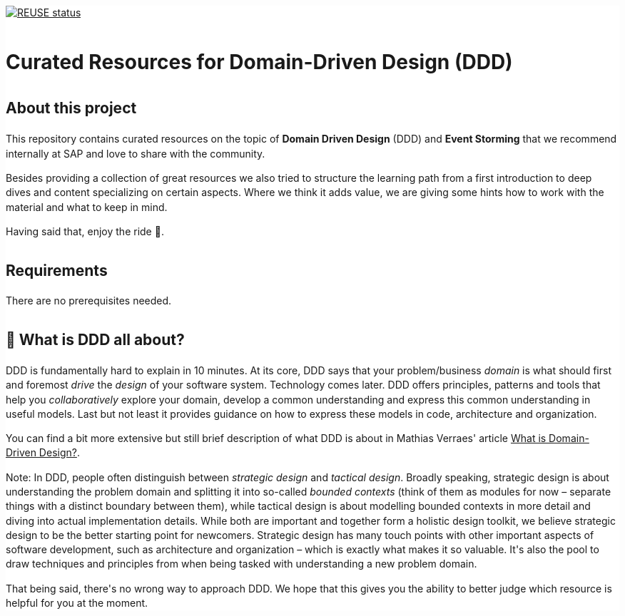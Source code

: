 [![REUSE status](https://api.reuse.software/badge/github.com/SAP/curated-resources-for-domain-driven-design)](https://api.reuse.software/info/github.com/SAP/curated-resources-for-domain-driven-design)

# Curated Resources for Domain-Driven Design (DDD)

## About this project

This repository contains curated resources on the topic of **Domain Driven Design** (DDD) and **Event Storming** that we recommend internally at SAP and love to share with the community.

Besides providing a collection of great resources we also tried to structure the learning path from a first introduction to deep dives and content specializing on certain aspects. Where we think it adds value, we are giving some hints how to work with the material and what to keep in mind.

Having said that, enjoy the ride 🤠.

## Requirements

There are no prerequisites needed.

## 🤷 What is DDD all about?

DDD is fundamentally hard to explain in 10 minutes.
At its core, DDD says that your problem/business *domain* is what should first and foremost *drive* the *design* of your software system.
Technology comes later.
DDD offers principles, patterns and tools that help you *collaboratively* explore your domain, develop a common understanding and express this common understanding in useful models.
Last but not least it provides guidance on how to express these models in code, architecture and organization.

You can find a bit more extensive but still brief description of what DDD is about in Mathias Verraes' article [What is Domain-Driven Design?](https://verraes.net/2021/09/what-is-domain-driven-design-ddd/).

Note: In DDD, people often distinguish between *strategic design* and *tactical design*.
Broadly speaking, strategic design is about understanding the problem domain and splitting it into so-called *bounded contexts* (think of them as modules for now – separate things with a distinct boundary between them), while tactical design is about modelling bounded contexts in more detail and diving into actual implementation details.
While both are important and together form a holistic design toolkit, we believe strategic design to be the better starting point for newcomers.
Strategic design has many touch points with other important aspects of software development, such as architecture and organization – which is exactly what makes it so valuable.
It's also the pool to draw techniques and principles from when being tasked with understanding a new problem domain.

That being said, there's no wrong way to approach DDD.
We hope that this gives you the ability to better judge which resource is helpful for you at the moment.
